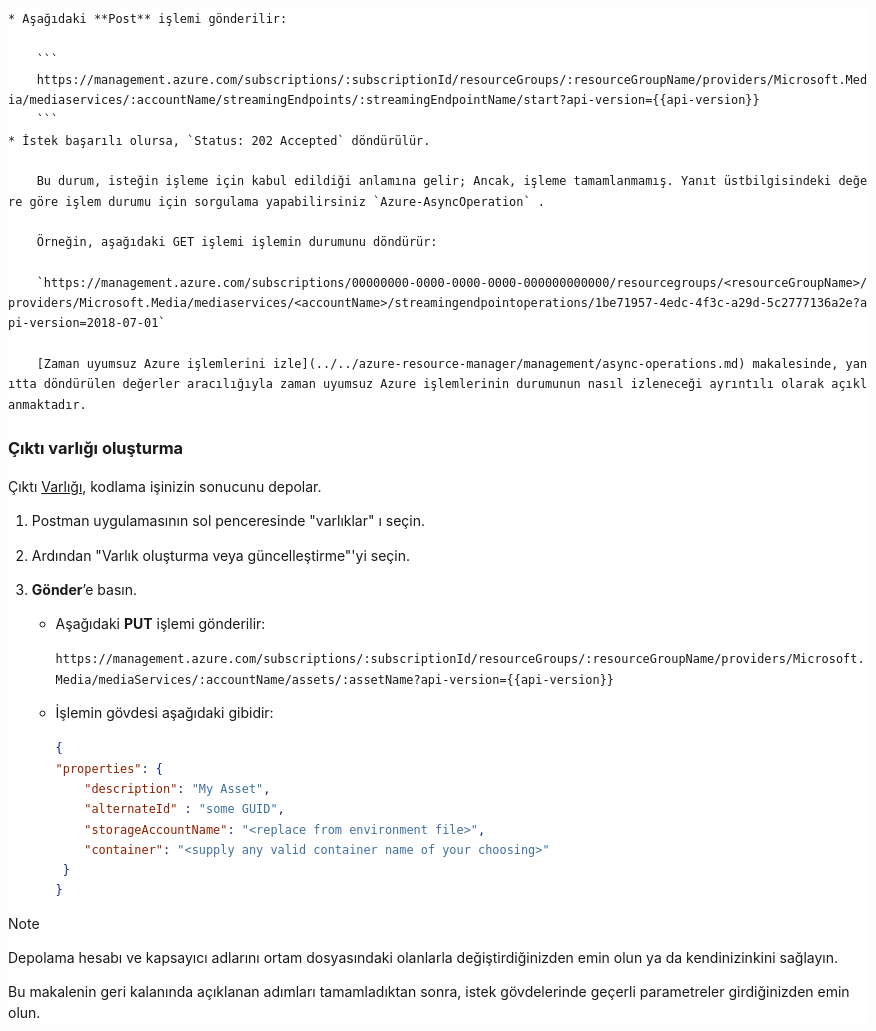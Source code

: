     * Aşağıdaki **Post** işlemi gönderilir:

        ```
        https://management.azure.com/subscriptions/:subscriptionId/resourceGroups/:resourceGroupName/providers/Microsoft.Media/mediaservices/:accountName/streamingEndpoints/:streamingEndpointName/start?api-version={{api-version}}
        ```
    * İstek başarılı olursa, `Status: 202 Accepted` döndürülür.

        Bu durum, isteğin işleme için kabul edildiği anlamına gelir; Ancak, işleme tamamlanmamış. Yanıt üstbilgisindeki değere göre işlem durumu için sorgulama yapabilirsiniz `Azure-AsyncOperation` .

        Örneğin, aşağıdaki GET işlemi işlemin durumunu döndürür:
        
        `https://management.azure.com/subscriptions/00000000-0000-0000-0000-000000000000/resourcegroups/<resourceGroupName>/providers/Microsoft.Media/mediaservices/<accountName>/streamingendpointoperations/1be71957-4edc-4f3c-a29d-5c2777136a2e?api-version=2018-07-01`

        [Zaman uyumsuz Azure işlemlerini izle](../../azure-resource-manager/management/async-operations.md) makalesinde, yanıtta döndürülen değerler aracılığıyla zaman uyumsuz Azure işlemlerinin durumunun nasıl izleneceği ayrıntılı olarak açıklanmaktadır.

### <a name="create-an-output-asset"></a>Çıktı varlığı oluşturma

Çıktı [Varlığı](/rest/api/media/assets), kodlama işinizin sonucunu depolar. 

1. Postman uygulamasının sol penceresinde "varlıklar" ı seçin.
2. Ardından "Varlık oluşturma veya güncelleştirme"'yi seçin.
3. **Gönder**’e basın.

    * Aşağıdaki **PUT** işlemi gönderilir:

        ```
        https://management.azure.com/subscriptions/:subscriptionId/resourceGroups/:resourceGroupName/providers/Microsoft.Media/mediaServices/:accountName/assets/:assetName?api-version={{api-version}}
        ```
    * İşlemin gövdesi aşağıdaki gibidir:

        ```json
        {
        "properties": {
            "description": "My Asset",
            "alternateId" : "some GUID",
            "storageAccountName": "<replace from environment file>",
            "container": "<supply any valid container name of your choosing>"
         }
        }
        ```

> [!NOTE]
> Depolama hesabı ve kapsayıcı adlarını ortam dosyasındaki olanlarla değiştirdiğinizden emin olun ya da kendinizinkini sağlayın.
>
> Bu makalenin geri kalanında açıklanan adımları tamamladıktan sonra, istek gövdelerinde geçerli parametreler girdiğinizden emin olun.
